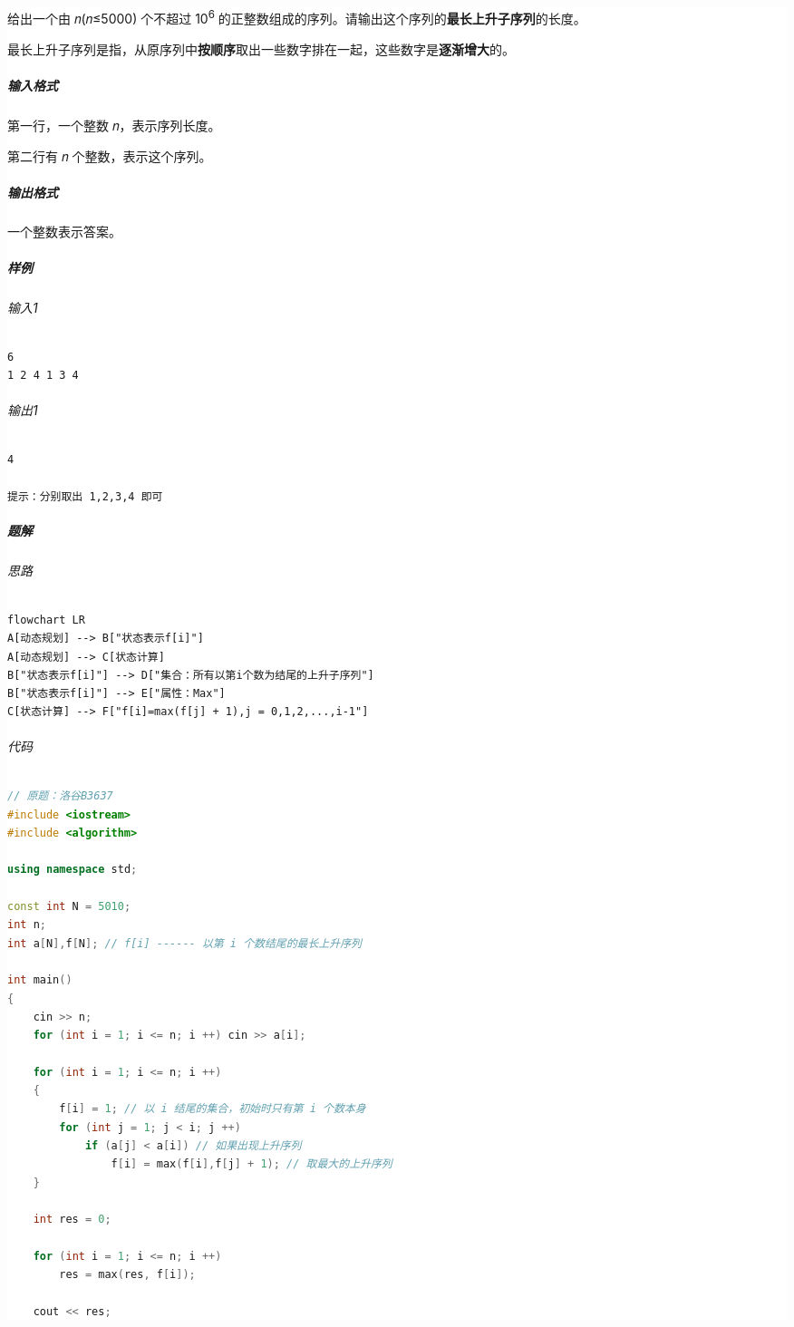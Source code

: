 给出一个由 𝑛(𝑛≤5000) 个不超过 $10^6$ 的正整数组成的序列。请输出这个序列的**最长上升子序列**的长度。

最长上升子序列是指，从原序列中**按顺序**取出一些数字排在一起，这些数字是**逐渐增大**的。

##### 输入格式
第一行，一个整数 𝑛，表示序列长度。

第二行有 𝑛 个整数，表示这个序列。
##### 输出格式
一个整数表示答案。

##### 样例
###### 输入1
```
6
1 2 4 1 3 4
```
###### 输出1
```
4

提示：分别取出 1,2,3,4 即可
```
##### 题解
###### 思路
```mermaid
flowchart LR
A[动态规划] --> B["状态表示f[i]"]
A[动态规划] --> C[状态计算]
B["状态表示f[i]"] --> D["集合：所有以第i个数为结尾的上升子序列"]
B["状态表示f[i]"] --> E["属性：Max"]
C[状态计算] --> F["f[i]=max(f[j] + 1),j = 0,1,2,...,i-1"]

```
###### 代码
```c++
// 原题：洛谷B3637
#include <iostream>
#include <algorithm>

using namespace std;
  
const int N = 5010;
int n;
int a[N],f[N]; // f[i] ------ 以第 i 个数结尾的最长上升序列

int main()
{
    cin >> n;
    for (int i = 1; i <= n; i ++) cin >> a[i];
    
    for (int i = 1; i <= n; i ++)
    {
        f[i] = 1; // 以 i 结尾的集合，初始时只有第 i 个数本身
        for (int j = 1; j < i; j ++)
            if (a[j] < a[i]) // 如果出现上升序列
                f[i] = max(f[i],f[j] + 1); // 取最大的上升序列
    }

    int res = 0;

    for (int i = 1; i <= n; i ++)
        res = max(res, f[i]);

    cout << res;
```